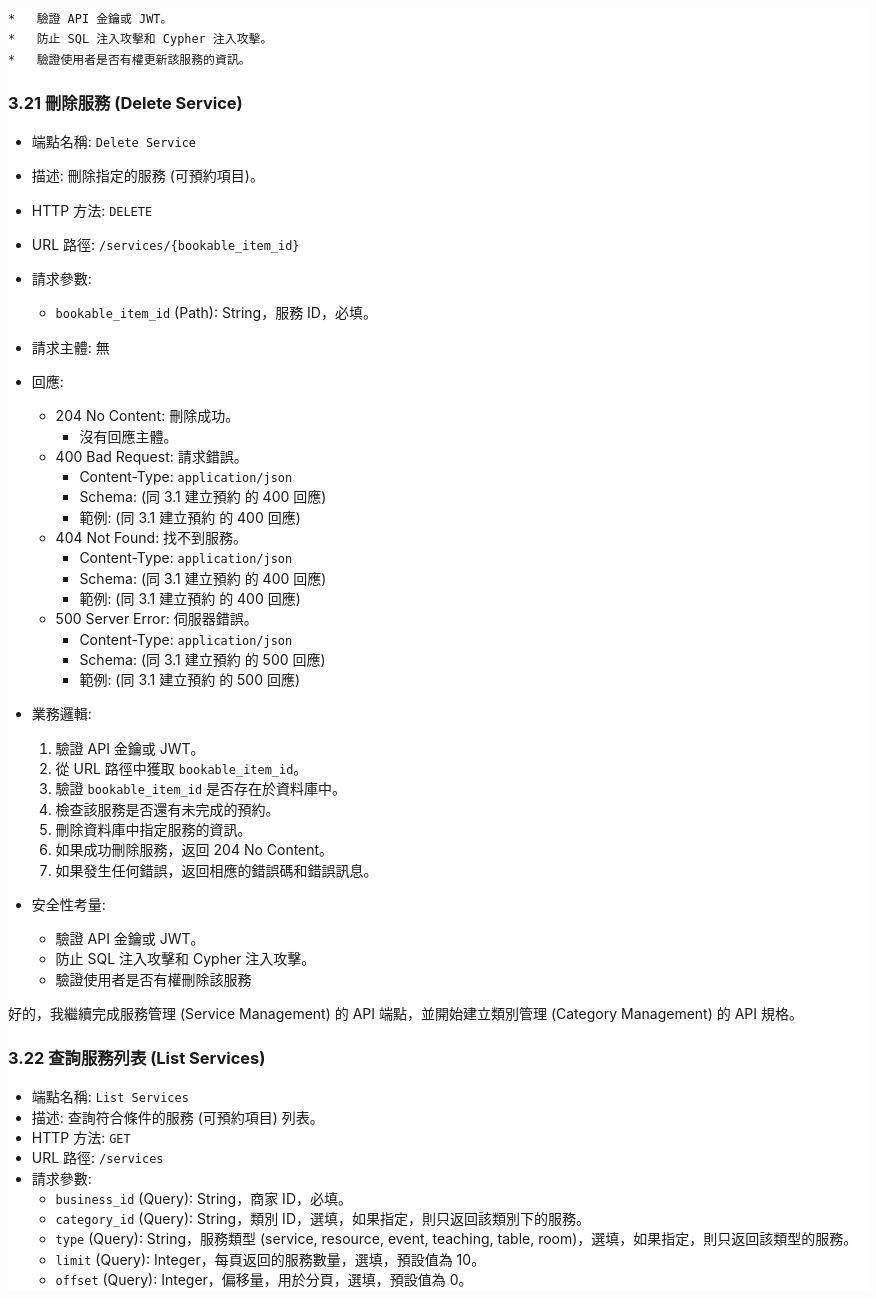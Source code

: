     *   驗證 API 金鑰或 JWT。
    *   防止 SQL 注入攻擊和 Cypher 注入攻擊。
    *   驗證使用者是否有權更新該服務的資訊。

### 3.21 刪除服務 (Delete Service)

*   端點名稱: `Delete Service`
*   描述: 刪除指定的服務 (可預約項目)。
*   HTTP 方法: `DELETE`
*   URL 路徑: `/services/{bookable_item_id}`
*   請求參數:
    *   `bookable_item_id` (Path): String，服務 ID，必填。
*   請求主體: 無
*   回應:

    *   204 No Content: 刪除成功。
        *   沒有回應主體。
    *   400 Bad Request: 請求錯誤。
        *   Content-Type: `application/json`
        *   Schema: (同 3.1 建立預約 的 400 回應)
        *   範例: (同 3.1 建立預約 的 400 回應)
    *   404 Not Found: 找不到服務。
        *   Content-Type: `application/json`
        *   Schema: (同 3.1 建立預約 的 400 回應)
        *   範例: (同 3.1 建立預約 的 400 回應)
    *   500 Server Error: 伺服器錯誤。
        *   Content-Type: `application/json`
        *   Schema: (同 3.1 建立預約 的 500 回應)
        *   範例: (同 3.1 建立預約 的 500 回應)

*   業務邏輯:

    1.  驗證 API 金鑰或 JWT。
    2.  從 URL 路徑中獲取 `bookable_item_id`。
    3.  驗證 `bookable_item_id` 是否存在於資料庫中。
    4.  檢查該服務是否還有未完成的預約。
    5.  刪除資料庫中指定服務的資訊。
    6.  如果成功刪除服務，返回 204 No Content。
    7.  如果發生任何錯誤，返回相應的錯誤碼和錯誤訊息。

*   安全性考量:

    *   驗證 API 金鑰或 JWT。
    *   防止 SQL 注入攻擊和 Cypher 注入攻擊。
    *   驗證使用者是否有權刪除該服務

好的，我繼續完成服務管理 (Service Management) 的 API 端點，並開始建立類別管理 (Category Management) 的 API 規格。

### 3.22 查詢服務列表 (List Services)

*   端點名稱: `List Services`
*   描述: 查詢符合條件的服務 (可預約項目) 列表。
*   HTTP 方法: `GET`
*   URL 路徑: `/services`
*   請求參數:
    *   `business_id` (Query): String，商家 ID，必填。
    *   `category_id` (Query): String，類別 ID，選填，如果指定，則只返回該類別下的服務。
    *   `type` (Query): String，服務類型 (service, resource, event, teaching, table, room)，選填，如果指定，則只返回該類型的服務。
    *   `limit` (Query): Integer，每頁返回的服務數量，選填，預設值為 10。
    *   `offset` (Query): Integer，偏移量，用於分頁，選填，預設值為 0。
